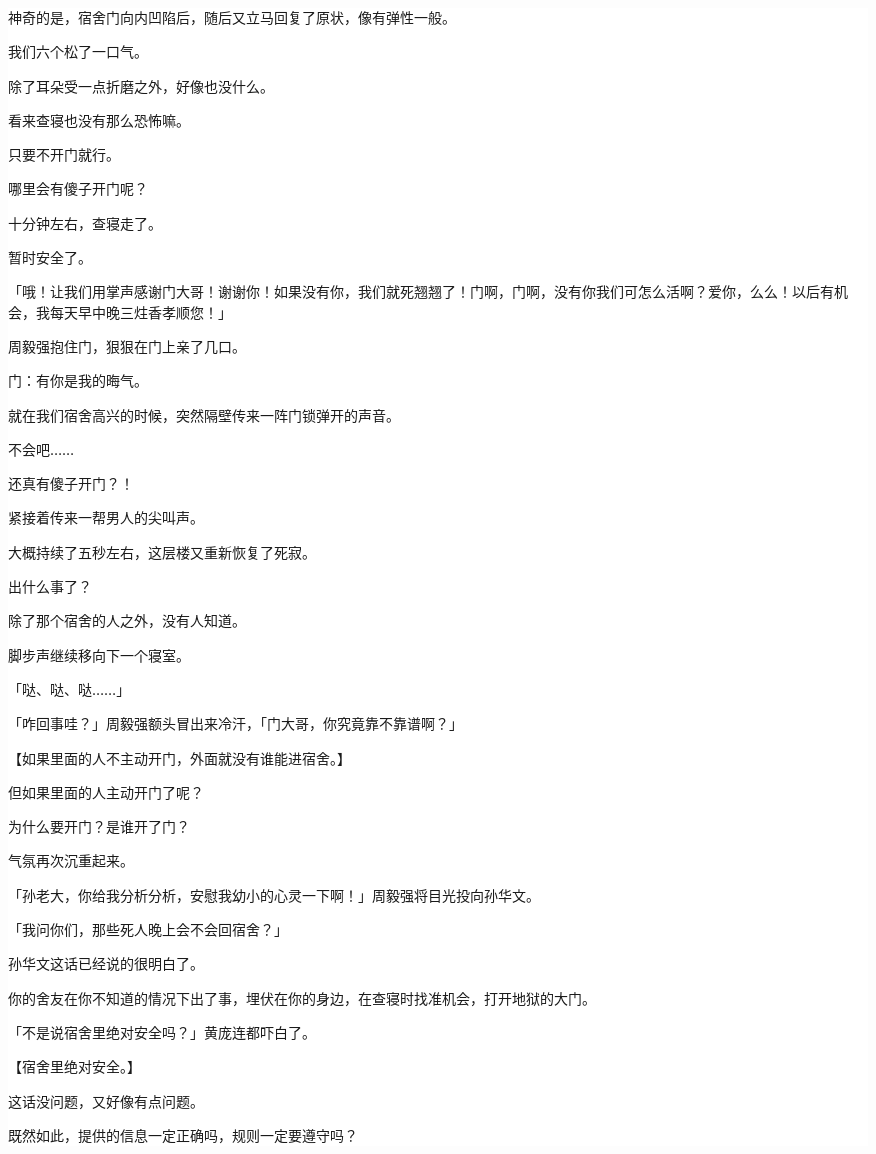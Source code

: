 神奇的是，宿舍门向内凹陷后，随后又立马回复了原状，像有弹性一般。

我们六个松了一口气。

除了耳朵受一点折磨之外，好像也没什么。

看来查寝也没有那么恐怖嘛。

只要不开门就行。

哪里会有傻子开门呢？

十分钟左右，查寝走了。

暂时安全了。

「哦！让我们用掌声感谢门大哥！谢谢你！如果没有你，我们就死翘翘了！门啊，门啊，没有你我们可怎么活啊？爱你，么么！以后有机会，我每天早中晚三炷香孝顺您！」

周毅强抱住门，狠狠在门上亲了几口。

门：有你是我的晦气。

就在我们宿舍高兴的时候，突然隔壁传来一阵门锁弹开的声音。

不会吧……

还真有傻子开门？！

紧接着传来一帮男人的尖叫声。

大概持续了五秒左右，这层楼又重新恢复了死寂。

出什么事了？

除了那个宿舍的人之外，没有人知道。

脚步声继续移向下一个寝室。

「哒、哒、哒……」

「咋回事哇？」周毅强额头冒出来冷汗，「门大哥，你究竟靠不靠谱啊？」

【如果里面的人不主动开门，外面就没有谁能进宿舍。】

但如果里面的人主动开门了呢？

为什么要开门？是谁开了门？

气氛再次沉重起来。

「孙老大，你给我分析分析，安慰我幼小的心灵一下啊！」周毅强将目光投向孙华文。

「我问你们，那些死人晚上会不会回宿舍？」

孙华文这话已经说的很明白了。

你的舍友在你不知道的情况下出了事，埋伏在你的身边，在查寝时找准机会，打开地狱的大门。

「不是说宿舍里绝对安全吗？」黄庞连都吓白了。

【宿舍里绝对安全。】

这话没问题，又好像有点问题。

既然如此，提供的信息一定正确吗，规则一定要遵守吗？
